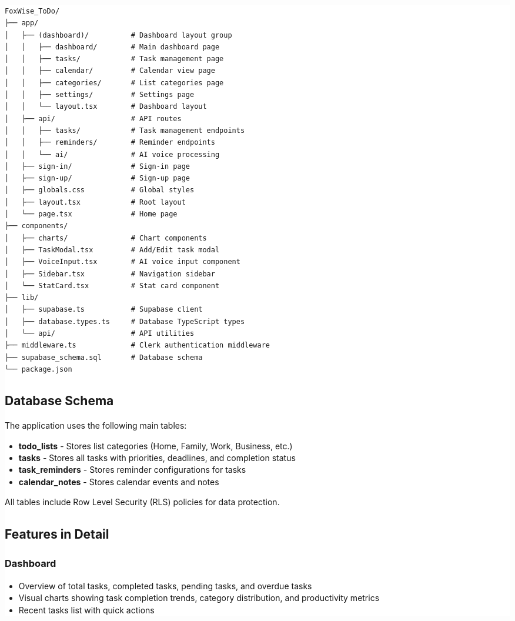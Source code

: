 ```
FoxWise_ToDo/
├── app/
│   ├── (dashboard)/          # Dashboard layout group
│   │   ├── dashboard/        # Main dashboard page
│   │   ├── tasks/            # Task management page
│   │   ├── calendar/         # Calendar view page
│   │   ├── categories/       # List categories page
│   │   ├── settings/         # Settings page
│   │   └── layout.tsx        # Dashboard layout
│   ├── api/                  # API routes
│   │   ├── tasks/            # Task management endpoints
│   │   ├── reminders/        # Reminder endpoints
│   │   └── ai/               # AI voice processing
│   ├── sign-in/              # Sign-in page
│   ├── sign-up/              # Sign-up page
│   ├── globals.css           # Global styles
│   ├── layout.tsx            # Root layout
│   └── page.tsx              # Home page
├── components/
│   ├── charts/               # Chart components
│   ├── TaskModal.tsx         # Add/Edit task modal
│   ├── VoiceInput.tsx        # AI voice input component
│   ├── Sidebar.tsx           # Navigation sidebar
│   └── StatCard.tsx          # Stat card component
├── lib/
│   ├── supabase.ts           # Supabase client
│   ├── database.types.ts     # Database TypeScript types
│   └── api/                  # API utilities
├── middleware.ts             # Clerk authentication middleware
├── supabase_schema.sql       # Database schema
└── package.json
```

## Database Schema

The application uses the following main tables:

- **todo_lists** - Stores list categories (Home, Family, Work, Business, etc.)
- **tasks** - Stores all tasks with priorities, deadlines, and completion status
- **task_reminders** - Stores reminder configurations for tasks
- **calendar_notes** - Stores calendar events and notes

All tables include Row Level Security (RLS) policies for data protection.

## Features in Detail

### Dashboard
- Overview of total tasks, completed tasks, pending tasks, and overdue tasks
- Visual charts showing task completion trends, category distribution, and productivity metrics
- Recent tasks list with quick actions
